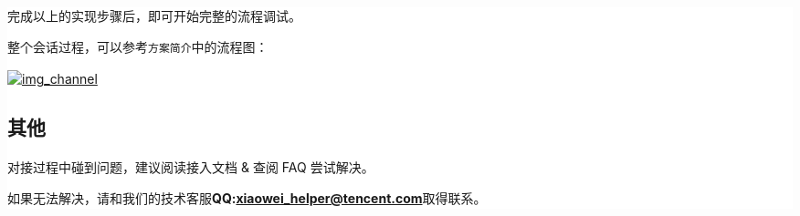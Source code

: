 完成以上的实现步骤后，即可开始完整的流程调试。

整个会话过程，可以参考`方案简介`中的流程图：

[![img_channel](http://imgcache.tcecqpoc.fsphere.cn/image/qzonestyle.gtimg.cn/qzone/vas/opensns/res/img/Channel_interface.png)](http://imgcache.tcecqpoc.fsphere.cn/image/qzonestyle.gtimg.cn/qzone/vas/opensns/res/img/Channel_interface.png)

## 其他

对接过程中碰到问题，建议阅读接入文档 & 查阅 FAQ 尝试解决。

如果无法解决，请和我们的技术客服**QQ:xiaowei_helper@tencent.com**取得联系。
